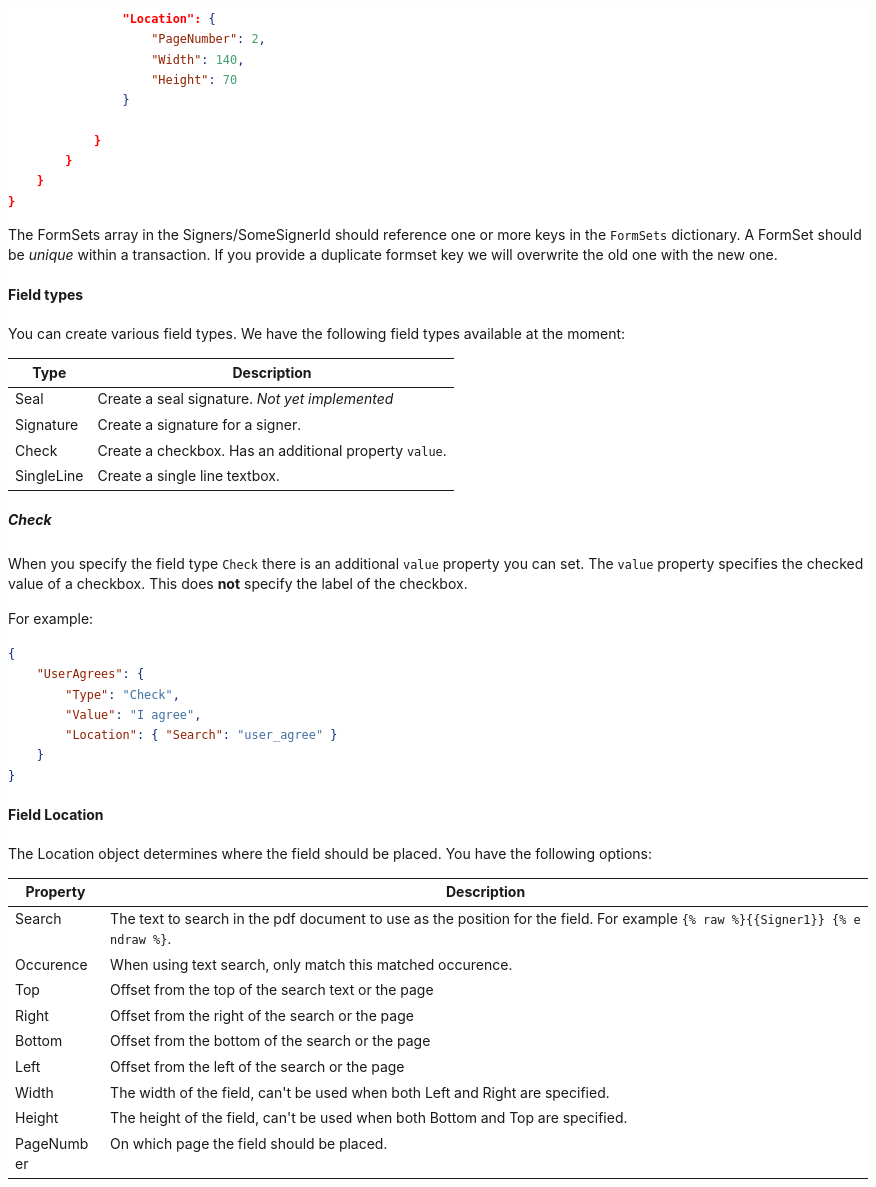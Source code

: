 ```json
				"Location": {
					"PageNumber": 2,
					"Width": 140,
					"Height": 70
				}

			}
		}
	}
}
```

The FormSets array in the Signers/SomeSignerId should reference one or more keys
in the `FormSets` dictionary.
A FormSet should be *unique* within a transaction.
If you provide a duplicate formset key we will overwrite the old one with the new one. 

#### Field types
You can create various field types.
We have the following field types available at the moment:

Type       | Description
-----------|-------------
Seal       | Create a seal signature. *Not yet implemented*
Signature  | Create a signature for a signer.
Check      | Create a checkbox. Has an additional property `value`.
SingleLine | Create a single line textbox.

##### Check

When you specify the field type `Check` there is an additional `value` property you can set.
The `value` property specifies the checked value of a checkbox. 
This does __not__ specify the label of the checkbox.

For example:

```json
{
	"UserAgrees": {
		"Type": "Check",
		"Value": "I agree",
		"Location": { "Search": "user_agree" }
	}
}
```

#### Field Location
The Location object determines where the field should be placed.
You have the following options:

Property   | Description
-----------|-------------
Search     | The text to search in the pdf document to use as the position for the field. For example `{% raw %}{{Signer1}} {% endraw %}`.
Occurence  | When using text search, only match this matched occurence.
Top        | Offset from the top of the search text or the page
Right      | Offset from the right of the search or the page
Bottom     | Offset from the bottom of the search or the page
Left       | Offset from the left of the search or the page
Width      | The width of the field, can't be used when both Left and Right are specified.
Height     | The height of the field, can't be used when both Bottom and Top are specified.
PageNumber | On which page the field should be placed.
